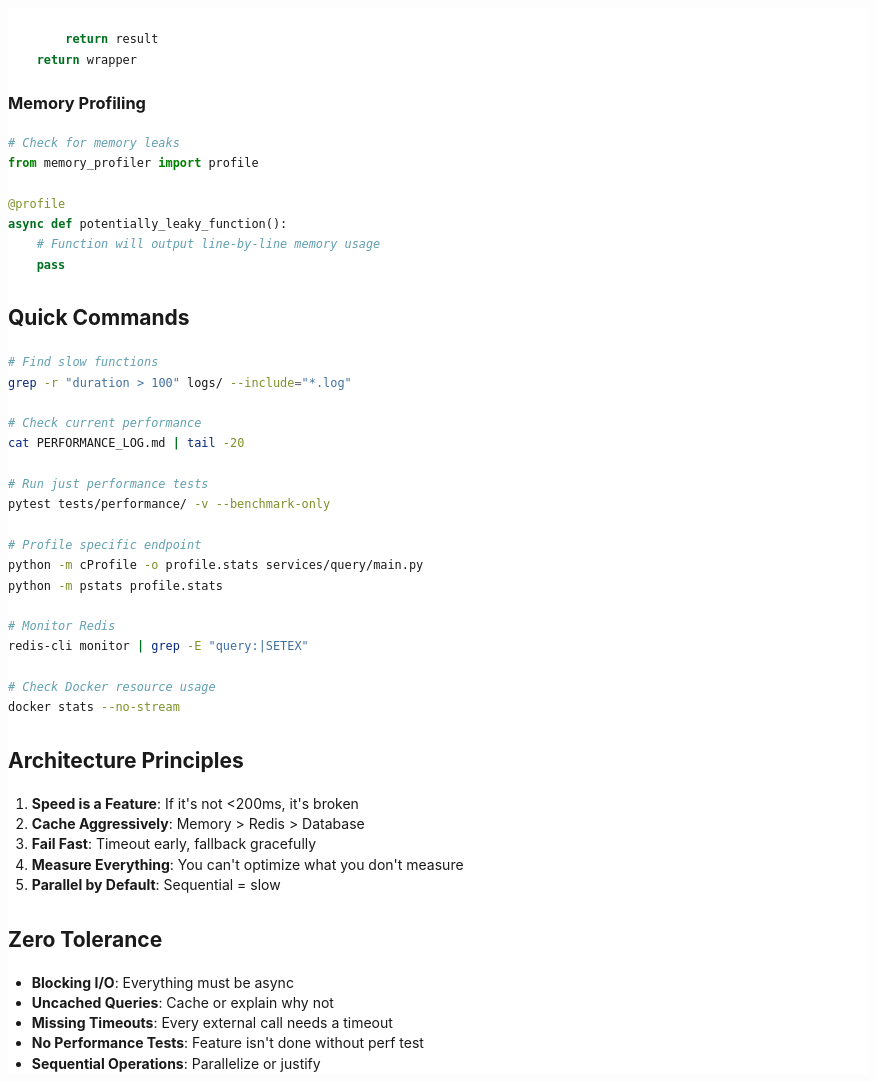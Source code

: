 ```python
        
        return result
    return wrapper
```

### Memory Profiling
```python
# Check for memory leaks
from memory_profiler import profile

@profile
async def potentially_leaky_function():
    # Function will output line-by-line memory usage
    pass
```

## Quick Commands

```bash
# Find slow functions
grep -r "duration > 100" logs/ --include="*.log"

# Check current performance
cat PERFORMANCE_LOG.md | tail -20

# Run just performance tests
pytest tests/performance/ -v --benchmark-only

# Profile specific endpoint
python -m cProfile -o profile.stats services/query/main.py
python -m pstats profile.stats

# Monitor Redis
redis-cli monitor | grep -E "query:|SETEX"

# Check Docker resource usage
docker stats --no-stream
```

## Architecture Principles

1. **Speed is a Feature**: If it's not <200ms, it's broken
2. **Cache Aggressively**: Memory > Redis > Database
3. **Fail Fast**: Timeout early, fallback gracefully
4. **Measure Everything**: You can't optimize what you don't measure
5. **Parallel by Default**: Sequential = slow

## Zero Tolerance

- **Blocking I/O**: Everything must be async
- **Uncached Queries**: Cache or explain why not
- **Missing Timeouts**: Every external call needs a timeout
- **No Performance Tests**: Feature isn't done without perf test
- **Sequential Operations**: Parallelize or justify
